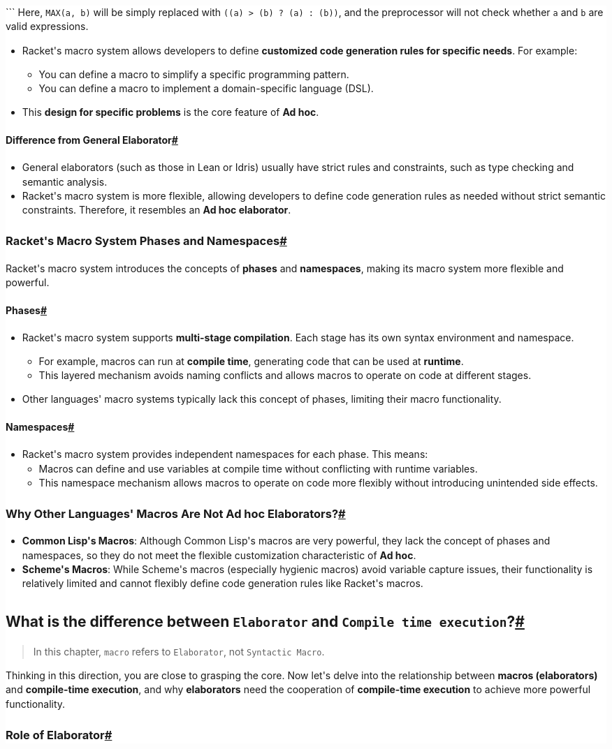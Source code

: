 ```  Here, `MAX(a, b)` will be simply replaced with `((a) > (b) ? (a) : (b))`, and the preprocessor will not check whether `a` and `b` are valid expressions.
*   Racket's macro system allows developers to define **customized code generation rules for specific needs**. For example: 
    *   You can define a macro to simplify a specific programming pattern.
    *   You can define a macro to implement a domain-specific language (DSL).

*   This **design for specific problems** is the core feature of **Ad hoc**.

#### **Difference from General Elaborator**[#](http://lemonhx.moe/macro?locale=en#user-content-difference-from-general-elaborator)

*   General elaborators (such as those in Lean or Idris) usually have strict rules and constraints, such as type checking and semantic analysis.
*   Racket's macro system is more flexible, allowing developers to define code generation rules as needed without strict semantic constraints. Therefore, it resembles an **Ad hoc elaborator**.

### **Racket's Macro System Phases and Namespaces**[#](http://lemonhx.moe/macro?locale=en#user-content-rackets-macro-system-phases-and-namespaces)

Racket's macro system introduces the concepts of **phases** and **namespaces**, making its macro system more flexible and powerful.

#### **Phases**[#](http://lemonhx.moe/macro?locale=en#user-content-phases)

*   Racket's macro system supports **multi-stage compilation**. Each stage has its own syntax environment and namespace. 
    *   For example, macros can run at **compile time**, generating code that can be used at **runtime**.
    *   This layered mechanism avoids naming conflicts and allows macros to operate on code at different stages.

*   Other languages' macro systems typically lack this concept of phases, limiting their macro functionality.

#### **Namespaces**[#](http://lemonhx.moe/macro?locale=en#user-content-namespaces)

*   Racket's macro system provides independent namespaces for each phase. This means: 
    *   Macros can define and use variables at compile time without conflicting with runtime variables.
    *   This namespace mechanism allows macros to operate on code more flexibly without introducing unintended side effects.

### **Why Other Languages' Macros Are Not Ad hoc Elaborators?**[#](http://lemonhx.moe/macro?locale=en#user-content-why-other-languages-macros-are-not-ad-hoc-elaborators)

*   **Common Lisp's Macros**: Although Common Lisp's macros are very powerful, they lack the concept of phases and namespaces, so they do not meet the flexible customization characteristic of **Ad hoc**.
*   **Scheme's Macros**: While Scheme's macros (especially hygienic macros) avoid variable capture issues, their functionality is relatively limited and cannot flexibly define code generation rules like Racket's macros.

What is the difference between `Elaborator` and `Compile time execution`?[#](http://lemonhx.moe/macro?locale=en#user-content-what-is-the-difference-between-elaborator-and-compile-time-execution)
--------------------------------------------------------------------------------------------------------------------------------------------------------------------------------------------------

> In this chapter, `macro` refers to `Elaborator`, not `Syntactic Macro`.

Thinking in this direction, you are close to grasping the core. Now let's delve into the relationship between **macros (elaborators)** and **compile-time execution**, and why **elaborators** need the cooperation of **compile-time execution** to achieve more powerful functionality.

### **Role of Elaborator**[#](http://lemonhx.moe/macro?locale=en#user-content-role-of-elaborator)
```